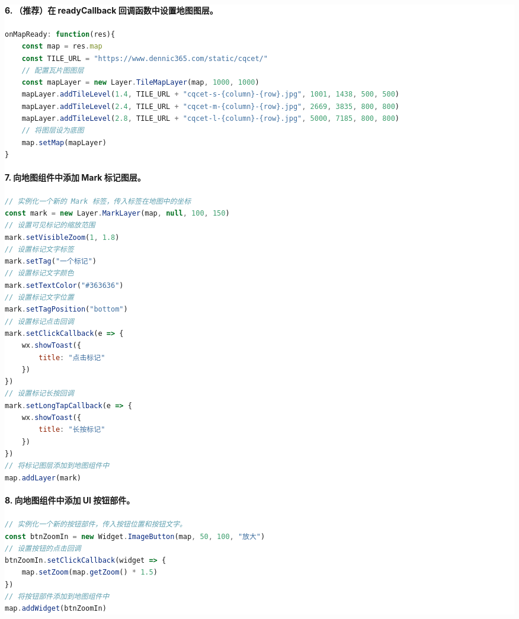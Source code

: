 #### 6. （推荐）在 readyCallback 回调函数中设置地图图层。

```javascript
onMapReady: function(res){
	const map = res.map
	const TILE_URL = "https://www.dennic365.com/static/cqcet/"
	// 配置瓦片图图层
	const mapLayer = new Layer.TileMapLayer(map, 1000, 1000)
	mapLayer.addTileLevel(1.4, TILE_URL + "cqcet-s-{column}-{row}.jpg", 1001, 1438, 500, 500)
	mapLayer.addTileLevel(2.4, TILE_URL + "cqcet-m-{column}-{row}.jpg", 2669, 3835, 800, 800)
	mapLayer.addTileLevel(2.8, TILE_URL + "cqcet-l-{column}-{row}.jpg", 5000, 7185, 800, 800)
	// 将图层设为底图
	map.setMap(mapLayer)
}
```

#### 7. 向地图组件中添加 Mark 标记图层。

```javascript
// 实例化一个新的 Mark 标签，传入标签在地图中的坐标
const mark = new Layer.MarkLayer(map, null, 100, 150)
// 设置可见标记的缩放范围
mark.setVisibleZoom(1, 1.8)
// 设置标记文字标签
mark.setTag("一个标记")
// 设置标记文字颜色
mark.setTextColor("#363636")
// 设置标记文字位置
mark.setTagPosition("bottom")
// 设置标记点击回调
mark.setClickCallback(e => {
	wx.showToast({
		title: "点击标记"
	})
})
// 设置标记长按回调
mark.setLongTapCallback(e => {
	wx.showToast({
		title: "长按标记"
	})
})
// 将标记图层添加到地图组件中
map.addLayer(mark)
```

#### 8. 向地图组件中添加 UI 按钮部件。

```javascript
// 实例化一个新的按钮部件，传入按钮位置和按钮文字。
const btnZoomIn = new Widget.ImageButton(map, 50, 100, "放大")
// 设置按钮的点击回调
btnZoomIn.setClickCallback(widget => {
	map.setZoom(map.getZoom() * 1.5)
})
// 将按钮部件添加到地图组件中
map.addWidget(btnZoomIn)
```
